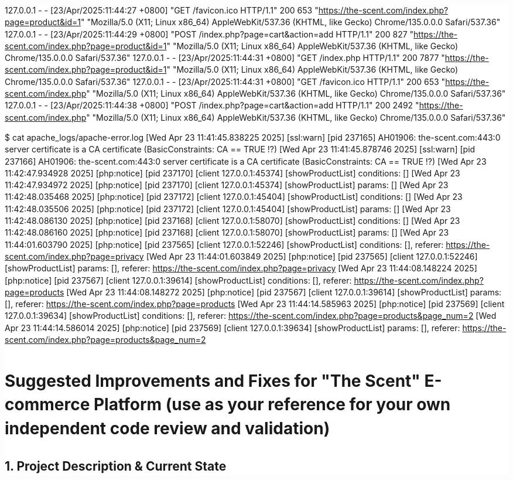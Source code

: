 127.0.0.1 - - [23/Apr/2025:11:44:27 +0800] "GET /favicon.ico HTTP/1.1" 200 653 "https://the-scent.com/index.php?page=product&id=1" "Mozilla/5.0 (X11; Linux x86_64) AppleWebKit/537.36 (KHTML, like Gecko) Chrome/135.0.0.0 Safari/537.36"
127.0.0.1 - - [23/Apr/2025:11:44:29 +0800] "POST /index.php?page=cart&action=add HTTP/1.1" 200 827 "https://the-scent.com/index.php?page=product&id=1" "Mozilla/5.0 (X11; Linux x86_64) AppleWebKit/537.36 (KHTML, like Gecko) Chrome/135.0.0.0 Safari/537.36"
127.0.0.1 - - [23/Apr/2025:11:44:31 +0800] "GET /index.php HTTP/1.1" 200 7877 "https://the-scent.com/index.php?page=product&id=1" "Mozilla/5.0 (X11; Linux x86_64) AppleWebKit/537.36 (KHTML, like Gecko) Chrome/135.0.0.0 Safari/537.36"
127.0.0.1 - - [23/Apr/2025:11:44:31 +0800] "GET /favicon.ico HTTP/1.1" 200 653 "https://the-scent.com/index.php" "Mozilla/5.0 (X11; Linux x86_64) AppleWebKit/537.36 (KHTML, like Gecko) Chrome/135.0.0.0 Safari/537.36"
127.0.0.1 - - [23/Apr/2025:11:44:38 +0800] "POST /index.php?page=cart&action=add HTTP/1.1" 200 2492 "https://the-scent.com/index.php" "Mozilla/5.0 (X11; Linux x86_64) AppleWebKit/537.36 (KHTML, like Gecko) Chrome/135.0.0.0 Safari/537.36"

$ cat apache_logs/apache-error.log
[Wed Apr 23 11:41:45.838225 2025] [ssl:warn] [pid 237165] AH01906: the-scent.com:443:0 server certificate is a CA certificate (BasicConstraints: CA == TRUE !?)
[Wed Apr 23 11:41:45.878746 2025] [ssl:warn] [pid 237166] AH01906: the-scent.com:443:0 server certificate is a CA certificate (BasicConstraints: CA == TRUE !?)
[Wed Apr 23 11:42:47.934928 2025] [php:notice] [pid 237170] [client 127.0.0.1:45374] [showProductList] conditions: []
[Wed Apr 23 11:42:47.934972 2025] [php:notice] [pid 237170] [client 127.0.0.1:45374] [showProductList] params: []
[Wed Apr 23 11:42:48.035468 2025] [php:notice] [pid 237172] [client 127.0.0.1:45404] [showProductList] conditions: []
[Wed Apr 23 11:42:48.035506 2025] [php:notice] [pid 237172] [client 127.0.0.1:45404] [showProductList] params: []
[Wed Apr 23 11:42:48.086130 2025] [php:notice] [pid 237168] [client 127.0.0.1:58070] [showProductList] conditions: []
[Wed Apr 23 11:42:48.086160 2025] [php:notice] [pid 237168] [client 127.0.0.1:58070] [showProductList] params: []
[Wed Apr 23 11:44:01.603790 2025] [php:notice] [pid 237565] [client 127.0.0.1:52246] [showProductList] conditions: [], referer: https://the-scent.com/index.php?page=privacy
[Wed Apr 23 11:44:01.603849 2025] [php:notice] [pid 237565] [client 127.0.0.1:52246] [showProductList] params: [], referer: https://the-scent.com/index.php?page=privacy
[Wed Apr 23 11:44:08.148224 2025] [php:notice] [pid 237567] [client 127.0.0.1:39614] [showProductList] conditions: [], referer: https://the-scent.com/index.php?page=products
[Wed Apr 23 11:44:08.148272 2025] [php:notice] [pid 237567] [client 127.0.0.1:39614] [showProductList] params: [], referer: https://the-scent.com/index.php?page=products
[Wed Apr 23 11:44:14.585963 2025] [php:notice] [pid 237569] [client 127.0.0.1:39634] [showProductList] conditions: [], referer: https://the-scent.com/index.php?page=products&page_num=2
[Wed Apr 23 11:44:14.586014 2025] [php:notice] [pid 237569] [client 127.0.0.1:39634] [showProductList] params: [], referer: https://the-scent.com/index.php?page=products&page_num=2

# Suggested Improvements and Fixes for "The Scent" E-commerce Platform (use as your reference for your own independent code review and validation)

## 1. Project Description & Current State
